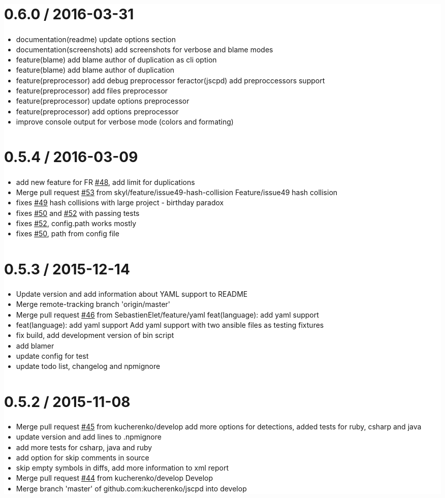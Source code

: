 0.6.0 / 2016-03-31
==================

  * documentation(readme) update options section
  * documentation(screenshots) add screenshots for verbose and blame modes
  * feature(blame) add blame author of duplication as cli option
  * feature(blame) add blame author of duplication
  * feature(preprocessor) add debug preprocessor
    feractor(jscpd) add preproccessors support
  * feature(preprocessor) add files preprocessor
  * feature(preprocessor) update options preprocessor
  * feature(preprocessor) add options preprocessor
  * improve console output for verbose mode (colors and formating)

0.5.4 / 2016-03-09
==================

  * add new feature for FR [#48](https://github.com/kucherenko/jscpd/issues/48), add limit for duplications
  * Merge pull request [#53](https://github.com/kucherenko/jscpd/issues/53) from skyl/feature/issue49-hash-collision
    Feature/issue49 hash collision
  * fixes [#49](https://github.com/kucherenko/jscpd/issues/49) hash collisions with large project - birthday paradox
  * fixes [#50](https://github.com/kucherenko/jscpd/issues/50) and [#52](https://github.com/kucherenko/jscpd/issues/52) with passing tests
  * fixes [#52](https://github.com/kucherenko/jscpd/issues/52), config.path works mostly
  * fixes [#50](https://github.com/kucherenko/jscpd/issues/50), path from config file

0.5.3 / 2015-12-14
==================

  * Update version and add information about YAML support to README
  * Merge remote-tracking branch 'origin/master'
  * Merge pull request [#46](https://github.com/kucherenko/jscpd/issues/46) from SebastienElet/feature/yaml
    feat(language): add yaml support
  * feat(language): add yaml support
    Add yaml support with two ansible files as testing fixtures
  * fix build, add development version of bin script
  * add blamer
  * update config for test
  * update todo list, changelog and npmignore

0.5.2 / 2015-11-08
==================

  * Merge pull request [#45](https://github.com/kucherenko/jscpd/issues/45) from kucherenko/develop
    add more options for detections, added tests for ruby, csharp and java
  * update version and add lines to .npmignore
  * add more tests for csharp, java and ruby
  * add option for skip comments in source
  * skip empty symbols in diffs, add more information to xml report
  * Merge pull request [#44](https://github.com/kucherenko/jscpd/issues/44) from kucherenko/develop
    Develop
  * Merge branch 'master' of github.com:kucherenko/jscpd into develop
